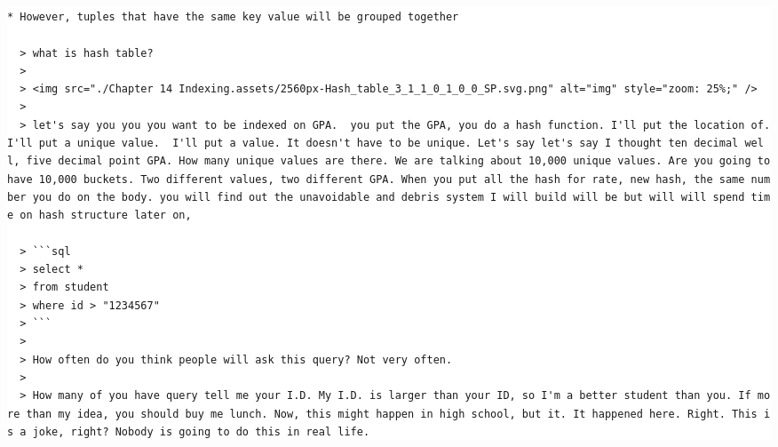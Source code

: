     * However, tuples that have the same key value will be grouped together

      > what is hash table? 
      >
      > <img src="./Chapter 14 Indexing.assets/2560px-Hash_table_3_1_1_0_1_0_0_SP.svg.png" alt="img" style="zoom: 25%;" />
      >
      > let's say you you you want to be indexed on GPA.  you put the GPA, you do a hash function. I'll put the location of. I'll put a unique value.  I'll put a value. It doesn't have to be unique. Let's say let's say I thought ten decimal well, five decimal point GPA. How many unique values are there. We are talking about 10,000 unique values. Are you going to have 10,000 buckets. Two different values, two different GPA. When you put all the hash for rate, new hash, the same number you do on the body. you will find out the unavoidable and debris system I will build will be but will will spend time on hash structure later on,

      > ```sql
      > select * 
      > from student
      > where id > "1234567"
      > ```
      >
      > How often do you think people will ask this query? Not very often. 
      >
      > How many of you have query tell me your I.D. My I.D. is larger than your ID, so I'm a better student than you. If more than my idea, you should buy me lunch. Now, this might happen in high school, but it. It happened here. Right. This is a joke, right? Nobody is going to do this in real life.
